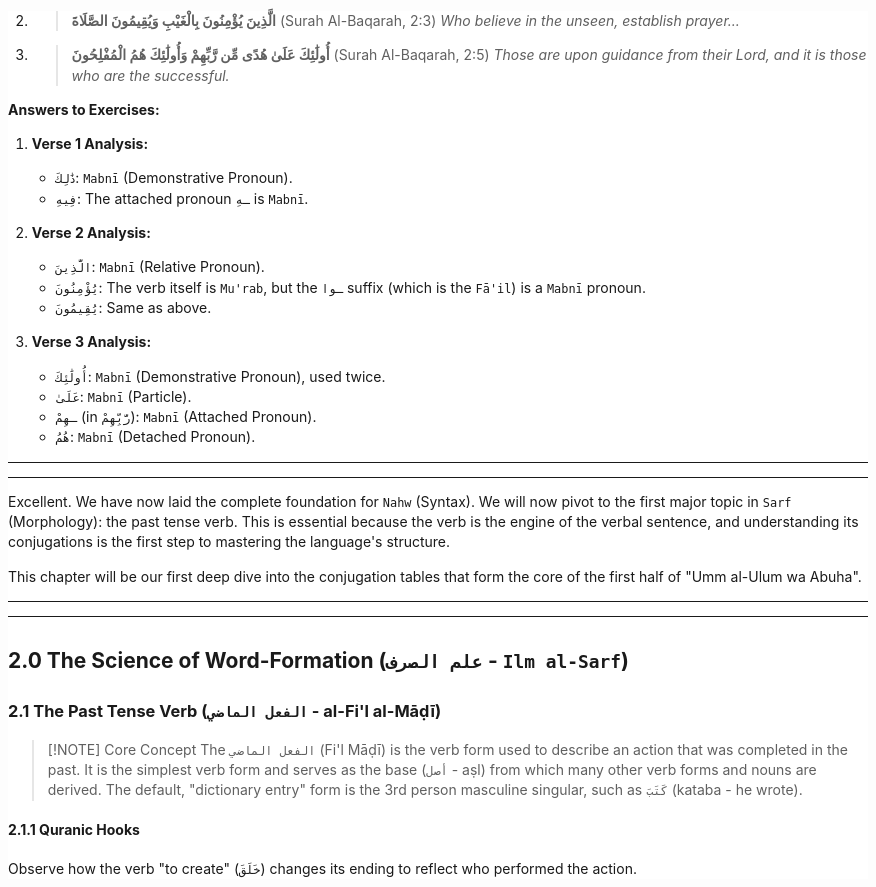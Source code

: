 2.  > **الَّذِينَ يُؤْمِنُونَ بِالْغَيْبِ وَيُقِيمُونَ الصَّلَاةَ** (Surah Al-Baqarah, 2:3)
    > *Who believe in the unseen, establish prayer...*

3.  > **أُولَٰئِكَ عَلَىٰ هُدًى مِّن رَّبِّهِمْ وَأُولَٰئِكَ هُمُ الْمُفْلِحُونَ** (Surah Al-Baqarah, 2:5)
    > *Those are upon guidance from their Lord, and it is those who are the successful.*

**Answers to Exercises:**

1.  **Verse 1 Analysis:**
    *   `ذَٰلِكَ`: `Mabnī` (Demonstrative Pronoun).
    *   `فِيهِ`: The attached pronoun `ـهِ` is `Mabnī`.

2.  **Verse 2 Analysis:**
    *   `الَّذِينَ`: `Mabnī` (Relative Pronoun).
    *   `يُؤْمِنُونَ`: The verb itself is `Mu'rab`, but the `ـوا` suffix (which is the `Fā'il`) is a `Mabnī` pronoun.
    *   `يُقِيمُونَ`: Same as above.

3.  **Verse 3 Analysis:**
    *   `أُولَٰئِكَ`: `Mabnī` (Demonstrative Pronoun), used twice.
    *   `عَلَىٰ`: `Mabnī` (Particle).
    *   `ـهِمْ` (in `رَّبِّهِمْ`): `Mabnī` (Attached Pronoun).
    *   `هُمُ`: `Mabnī` (Detached Pronoun).

---
---

Excellent. We have now laid the complete foundation for `Nahw` (Syntax). We will now pivot to the first major topic in `Sarf` (Morphology): the past tense verb. This is essential because the verb is the engine of the verbal sentence, and understanding its conjugations is the first step to mastering the language's structure.

This chapter will be our first deep dive into the conjugation tables that form the core of the first half of "Umm al-Ulum wa Abuha".

---
---

## 2.0 The Science of Word-Formation (`علم الصرف` - `Ilm al-Sarf`)

### 2.1 The Past Tense Verb (`الفعل الماضي` - al-Fi'l al-Māḍī)

> [!NOTE] Core Concept
> The `الفعل الماضي` (Fi'l Māḍī) is the verb form used to describe an action that was completed in the past. It is the simplest verb form and serves as the base (`أصل` - aṣl) from which many other verb forms and nouns are derived. The default, "dictionary entry" form is the 3rd person masculine singular, such as `كَتَبَ` (kataba - he wrote).

#### 2.1.1 Quranic Hooks

Observe how the verb "to create" (`خَلَقَ`) changes its ending to reflect who performed the action.
